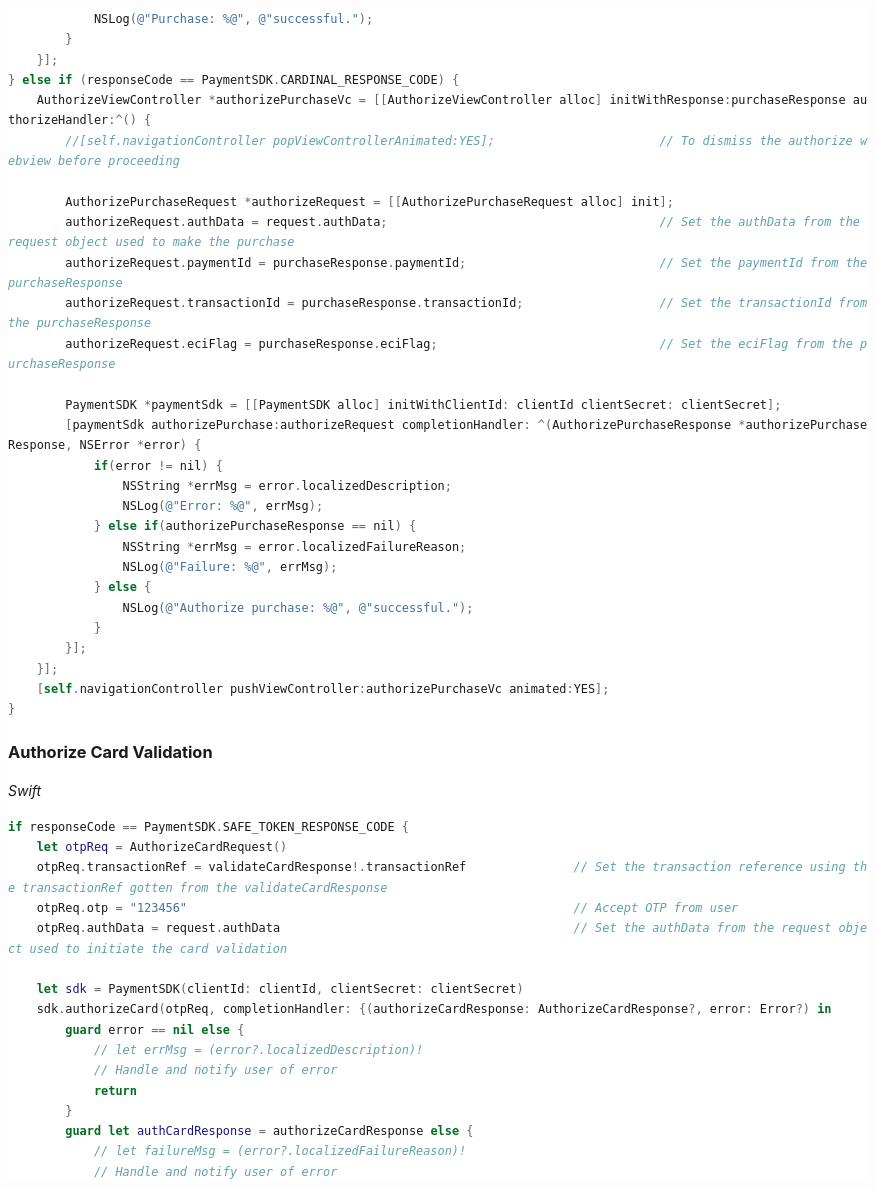 ```Objective-C
            NSLog(@"Purchase: %@", @"successful.");
        }
    }];
} else if (responseCode == PaymentSDK.CARDINAL_RESPONSE_CODE) {
    AuthorizeViewController *authorizePurchaseVc = [[AuthorizeViewController alloc] initWithResponse:purchaseResponse authorizeHandler:^() {
        //[self.navigationController popViewControllerAnimated:YES];                       // To dismiss the authorize webview before proceeding

        AuthorizePurchaseRequest *authorizeRequest = [[AuthorizePurchaseRequest alloc] init];
        authorizeRequest.authData = request.authData;                                      // Set the authData from the request object used to make the purchase
        authorizeRequest.paymentId = purchaseResponse.paymentId;                           // Set the paymentId from the purchaseResponse
        authorizeRequest.transactionId = purchaseResponse.transactionId;                   // Set the transactionId from the purchaseResponse
        authorizeRequest.eciFlag = purchaseResponse.eciFlag;                               // Set the eciFlag from the purchaseResponse

        PaymentSDK *paymentSdk = [[PaymentSDK alloc] initWithClientId: clientId clientSecret: clientSecret];
        [paymentSdk authorizePurchase:authorizeRequest completionHandler: ^(AuthorizePurchaseResponse *authorizePurchaseResponse, NSError *error) {
            if(error != nil) {
                NSString *errMsg = error.localizedDescription;
                NSLog(@"Error: %@", errMsg);
            } else if(authorizePurchaseResponse == nil) {
                NSString *errMsg = error.localizedFailureReason;
                NSLog(@"Failure: %@", errMsg);
            } else {
                NSLog(@"Authorize purchase: %@", @"successful.");
            }
        }];
    }];
    [self.navigationController pushViewController:authorizePurchaseVc animated:YES];
}
```

### <a id='AuthorizeCardValidationWithoutUi'></a>Authorize Card Validation

*Swift*

```swift
if responseCode == PaymentSDK.SAFE_TOKEN_RESPONSE_CODE {
    let otpReq = AuthorizeCardRequest()
    otpReq.transactionRef = validateCardResponse!.transactionRef               // Set the transaction reference using the transactionRef gotten from the validateCardResponse
    otpReq.otp = "123456"                                                      // Accept OTP from user
    otpReq.authData = request.authData                                         // Set the authData from the request object used to initiate the card validation

    let sdk = PaymentSDK(clientId: clientId, clientSecret: clientSecret)
    sdk.authorizeCard(otpReq, completionHandler: {(authorizeCardResponse: AuthorizeCardResponse?, error: Error?) in
        guard error == nil else {
            // let errMsg = (error?.localizedDescription)!
            // Handle and notify user of error
            return
        }
        guard let authCardResponse = authorizeCardResponse else {
            // let failureMsg = (error?.localizedFailureReason)!
            // Handle and notify user of error
```